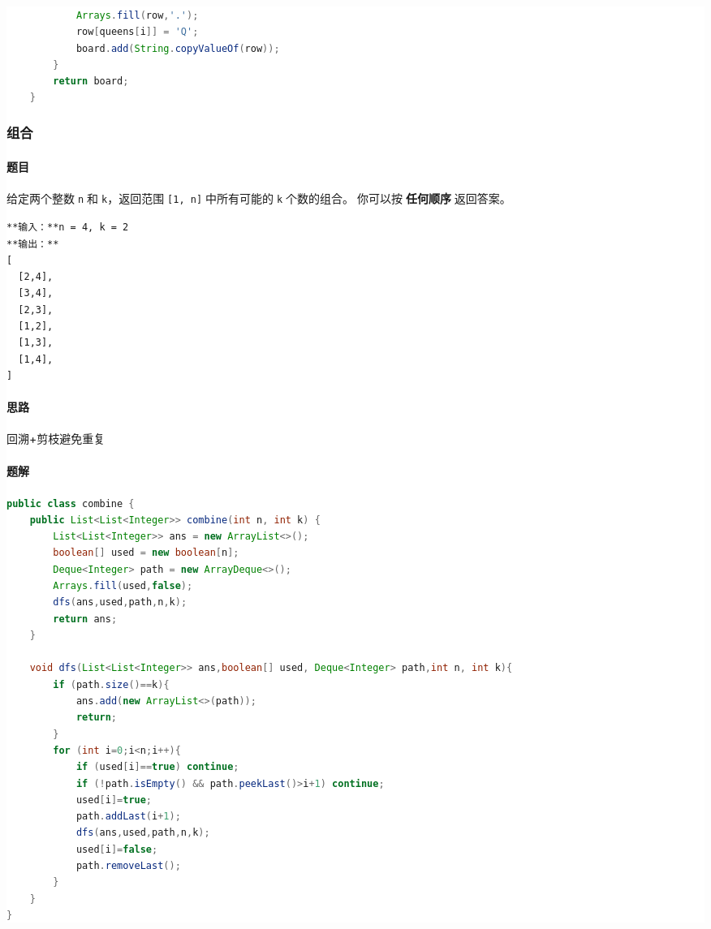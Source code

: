 ```java
            Arrays.fill(row,'.');
            row[queens[i]] = 'Q';
            board.add(String.copyValueOf(row));
        }
        return board;
    }
```

### 组合
#### 题目
给定两个整数 `n` 和 `k`，返回范围 `[1, n]` 中所有可能的 `k` 个数的组合。
你可以按 **任何顺序** 返回答案。
```
**输入：**n = 4, k = 2
**输出：**
[
  [2,4],
  [3,4],
  [2,3],
  [1,2],
  [1,3],
  [1,4],
]
```
#### 思路
回溯+剪枝避免重复
#### 题解
```java
public class combine {
    public List<List<Integer>> combine(int n, int k) {
        List<List<Integer>> ans = new ArrayList<>();
        boolean[] used = new boolean[n];
        Deque<Integer> path = new ArrayDeque<>();
        Arrays.fill(used,false);
        dfs(ans,used,path,n,k);
        return ans;
    }

    void dfs(List<List<Integer>> ans,boolean[] used, Deque<Integer> path,int n, int k){
        if (path.size()==k){
            ans.add(new ArrayList<>(path));
            return;
        }
        for (int i=0;i<n;i++){
            if (used[i]==true) continue;
            if (!path.isEmpty() && path.peekLast()>i+1) continue;
            used[i]=true;
            path.addLast(i+1);
            dfs(ans,used,path,n,k);
            used[i]=false;
            path.removeLast();
        }
    }
}
```
